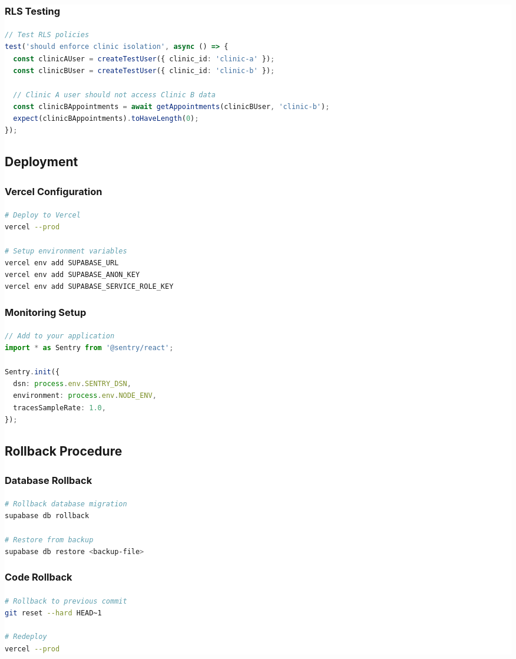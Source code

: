 ### RLS Testing
```typescript
// Test RLS policies
test('should enforce clinic isolation', async () => {
  const clinicAUser = createTestUser({ clinic_id: 'clinic-a' });
  const clinicBUser = createTestUser({ clinic_id: 'clinic-b' });
  
  // Clinic A user should not access Clinic B data
  const clinicBAppointments = await getAppointments(clinicBUser, 'clinic-b');
  expect(clinicBAppointments).toHaveLength(0);
});
```

## Deployment

### Vercel Configuration
```bash
# Deploy to Vercel
vercel --prod

# Setup environment variables
vercel env add SUPABASE_URL
vercel env add SUPABASE_ANON_KEY
vercel env add SUPABASE_SERVICE_ROLE_KEY
```

### Monitoring Setup
```typescript
// Add to your application
import * as Sentry from '@sentry/react';

Sentry.init({
  dsn: process.env.SENTRY_DSN,
  environment: process.env.NODE_ENV,
  tracesSampleRate: 1.0,
});
```

## Rollback Procedure

### Database Rollback
```bash
# Rollback database migration
supabase db rollback

# Restore from backup
supabase db restore <backup-file>
```

### Code Rollback
```bash
# Rollback to previous commit
git reset --hard HEAD~1

# Redeploy
vercel --prod
```
